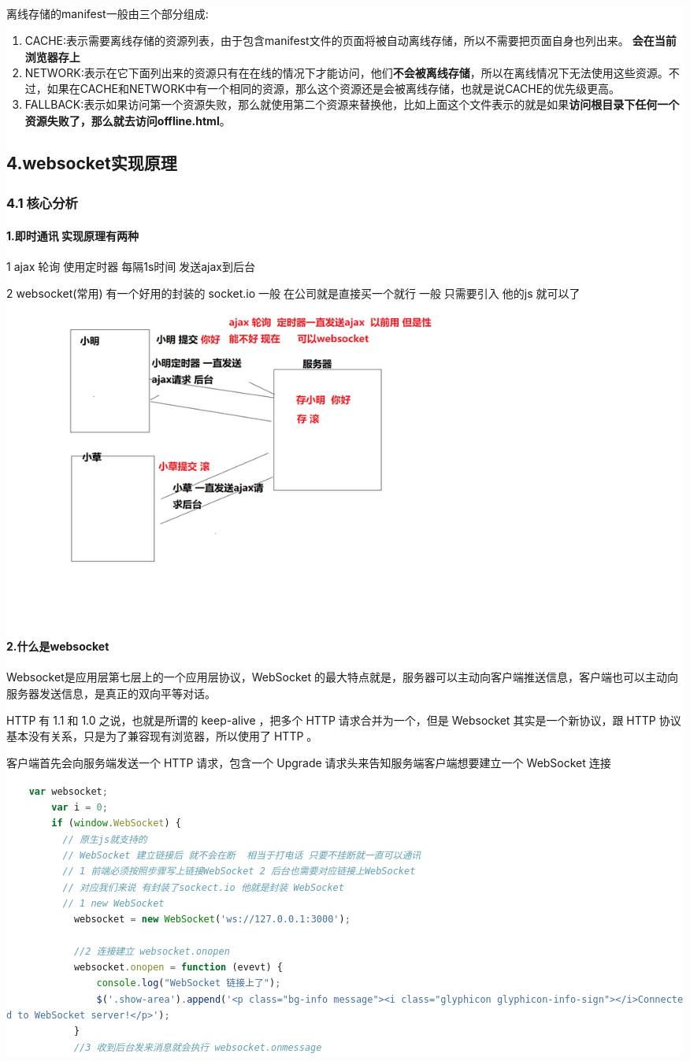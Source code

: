 离线存储的manifest一般由三个部分组成:

1. CACHE:表示需要离线存储的资源列表，由于包含manifest文件的页面将被自动离线存储，所以不需要把页面自身也列出来。 **会在当前浏览器存上**
2. NETWORK:表示在它下面列出来的资源只有在在线的情况下才能访问，他们**不会被离线存储**，所以在离线情况下无法使用这些资源。不过，如果在CACHE和NETWORK中有一个相同的资源，那么这个资源还是会被离线存储，也就是说CACHE的优先级更高。
3. FALLBACK:表示如果访问第一个资源失败，那么就使用第二个资源来替换他，比如上面这个文件表示的就是如果**访问根目录下任何一个资源失败了，那么就去访问offline.html**。

## 4.websocket实现原理

### 4.1 核心分析

#### 1.即时通讯 实现原理有两种 

1 ajax 轮询    使用定时器 每隔1s时间 发送ajax到后台

2 websocket(常用) 有一个好用的封装的 socket.io
  一般 在公司就是直接买一个就行 一般 只需要引入 他的js 就可以了

![ajax1](../img/ajax1.png)

#### 2.什么是websocket

Websocket是应用层第七层上的一个应用层协议，WebSocket 的最大特点就是，服务器可以主动向客户端推送信息，客户端也可以主动向服务器发送信息，是真正的双向平等对话。

HTTP 有 1.1 和 1.0 之说，也就是所谓的 keep-alive ，把多个 HTTP 请求合并为一个，但是 Websocket 其实是一个新协议，跟 HTTP 协议基本没有关系，只是为了兼容现有浏览器，所以使用了 HTTP 。

客户端首先会向服务端发送一个 HTTP 请求，包含一个 Upgrade 请求头来告知服务端客户端想要建立一个 WebSocket 连接

```js
    var websocket;
        var i = 0;
        if (window.WebSocket) {
          // 原生js就支持的  
          // WebSocket 建立链接后 就不会在断  相当于打电话 只要不挂断就一直可以通讯
          // 1 前端必须按照步骤写上链接WebSocket 2 后台也需要对应链接上WebSocket
          // 对应我们来说 有封装了sockect.io 他就是封装 WebSocket
          // 1 new WebSocket
            websocket = new WebSocket('ws://127.0.0.1:3000');

            //2 连接建立 websocket.onopen
            websocket.onopen = function (evevt) {
                console.log("WebSocket 链接上了");
                $('.show-area').append('<p class="bg-info message"><i class="glyphicon glyphicon-info-sign"></i>Connected to WebSocket server!</p>');
            }
            //3 收到后台发来消息就会执行 websocket.onmessage 
```